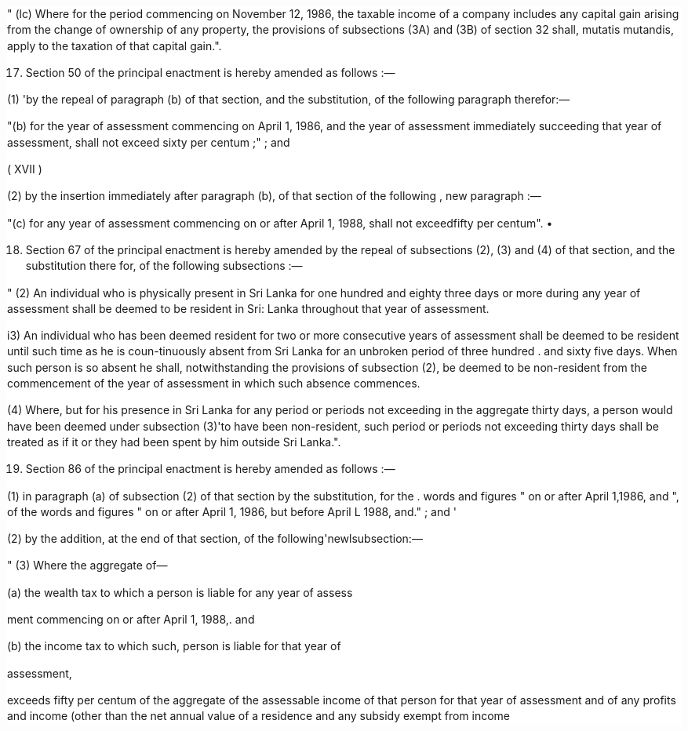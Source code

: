 " (lc) Where for the period commencing on November 12, 1986, the taxable income of a company includes any capital gain arising from the change of ownership of any property, the provisions of subsections (3A) and (3B) of section 32 shall, mutatis mutandis, apply to the taxation of that capital gain.".

17. Section 50 of the principal enactment is hereby amended as follows :—

(1) 'by the repeal of paragraph (b) of that section, and the substitution, of the follo­wing paragraph therefor:—

"(b) for the year of assessment commencing on April 1, 1986, and the year of assessment immediately succeeding that year of assessment, shall not exceed sixty per centum ;" ; and

( XVII )

(2) by the insertion immediately after paragraph (b), of that section of the following , new paragraph :—

"(c) for any year of assessment commencing on or after April 1, 1988, shall not exceedfifty per centum". •

18. Section 67 of the principal enactment is hereby amended by the repeal of subsections (2), (3) and (4) of that section, and the substitution there for, of the following subsections :—

" (2) An individual who is physically present in Sri Lanka for one hundred and eighty three days or more during any year of assessment shall be deemed to be resident in Sri: Lanka throughout that year of assessment.

i3) An individual who has been deemed resident for two or more consecutive years of assessment shall be deemed to be resident until such time as he is coun-tinuously absent from Sri Lanka for an unbroken period of three hundred . and sixty five days. When such person is so absent he shall, notwithstanding the provisions of subsection (2), be deemed to be non-resident from the commencement of the year of assessment in which such absence commences.

(4) Where, but for his presence in Sri Lanka for any period or periods not exceeding in the aggregate thirty days, a person would have been deemed under sub­section (3)'to have been non-resident, such period or periods not exceeding thirty days shall be treated as if it or they had been spent by him outside Sri Lanka.".

19. Section 86 of the principal enactment is hereby amended as follows :—

(1) in paragraph (a) of subsection (2) of that section by the substitution, for the . words and figures " on or after April 1,1986, and ", of the words and figures " on or after April 1, 1986, but before April L 1988, and." ; and '

(2) by the addition, at the end of that section, of the following'newlsubsection:—

" (3) Where the aggregate of—

(a) the wealth tax to which a person is liable for any year of assess­

ment commencing on or after April 1, 1988,. and

(b) the income tax to which such, person is liable for that year of

assessment,

exceeds fifty per centum of the aggregate of the assessable income of that person for that year of assessment and of any profits and income (other than the net annual value of a residence and any subsidy exempt from income
